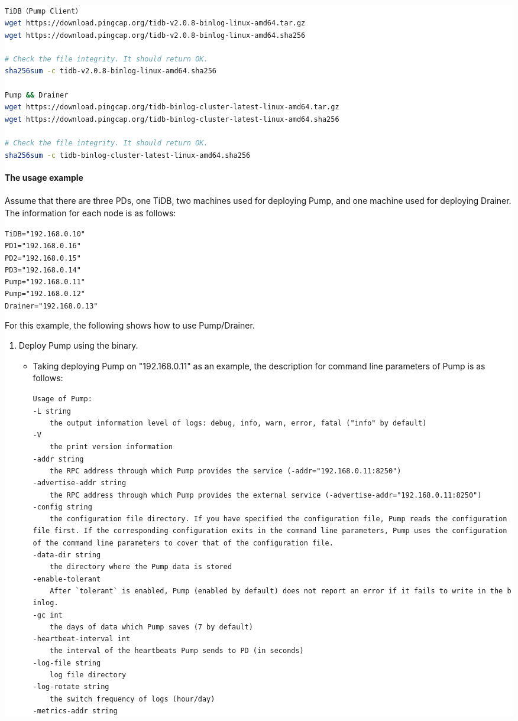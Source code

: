 ```bash
TiDB（Pump Client）
wget https://download.pingcap.org/tidb-v2.0.8-binlog-linux-amd64.tar.gz
wget https://download.pingcap.org/tidb-v2.0.8-binlog-linux-amd64.sha256

# Check the file integrity. It should return OK.
sha256sum -c tidb-v2.0.8-binlog-linux-amd64.sha256

Pump && Drainer
wget https://download.pingcap.org/tidb-binlog-cluster-latest-linux-amd64.tar.gz
wget https://download.pingcap.org/tidb-binlog-cluster-latest-linux-amd64.sha256

# Check the file integrity. It should return OK.
sha256sum -c tidb-binlog-cluster-latest-linux-amd64.sha256
```

#### The usage example

Assume that there are three PDs, one TiDB, two machines used for deploying Pump, and one machine used for deploying Drainer. The information for each node is as follows:

```
TiDB="192.168.0.10"
PD1="192.168.0.16"
PD2="192.168.0.15"
PD3="192.168.0.14"
Pump="192.168.0.11"
Pump="192.168.0.12"
Drainer="192.168.0.13"
```

For this example, the following shows how to use Pump/Drainer.

1. Deploy Pump using the binary.

    - Taking deploying Pump on "192.168.0.11" as an example, the description for command line parameters of Pump is as follows:

        ```
        Usage of Pump:
        -L string
            the output information level of logs: debug, info, warn, error, fatal ("info" by default)
        -V
            the print version information
        -addr string
            the RPC address through which Pump provides the service (-addr="192.168.0.11:8250")
        -advertise-addr string
            the RPC address through which Pump provides the external service (-advertise-addr="192.168.0.11:8250")
        -config string
            the configuration file directory. If you have specified the configuration file, Pump reads the configuration file first. If the corresponding configuration exits in the command line parameters, Pump uses the configuration of the command line parameters to cover that of the configuration file.
        -data-dir string
            the directory where the Pump data is stored
        -enable-tolerant
            After `tolerant` is enabled, Pump (enabled by default) does not report an error if it fails to write in the binlog.
        -gc int
            the days of data which Pump saves (7 by default)
        -heartbeat-interval int
            the interval of the heartbeats Pump sends to PD (in seconds)
        -log-file string
            log file directory
        -log-rotate string
            the switch frequency of logs (hour/day)
        -metrics-addr string